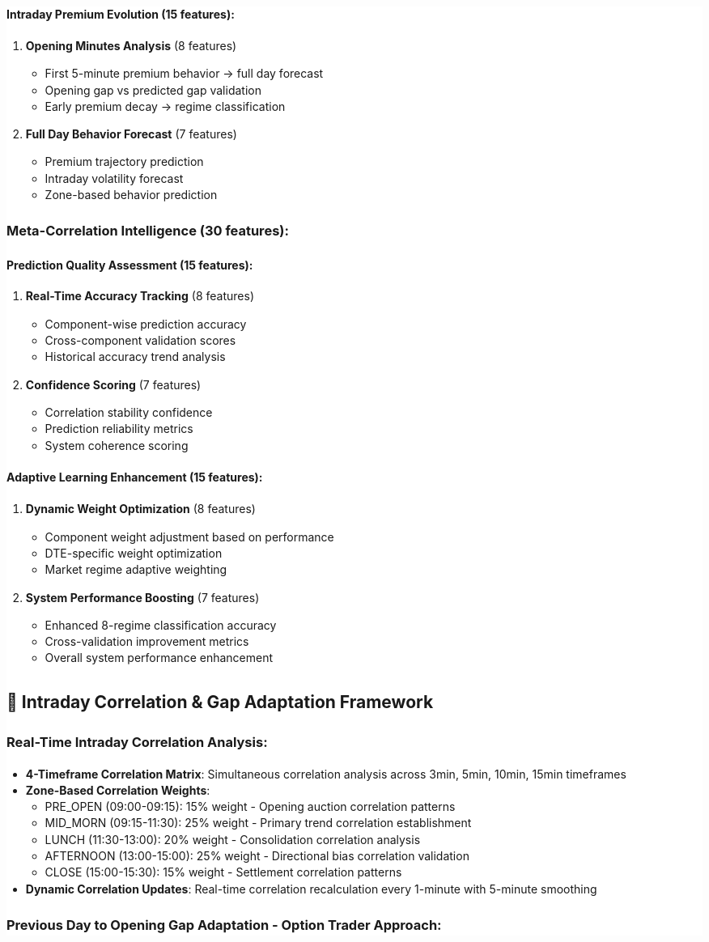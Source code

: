#### **Intraday Premium Evolution** (15 features):
1. **Opening Minutes Analysis** (8 features)
   - First 5-minute premium behavior → full day forecast
   - Opening gap vs predicted gap validation
   - Early premium decay → regime classification

2. **Full Day Behavior Forecast** (7 features)
   - Premium trajectory prediction
   - Intraday volatility forecast
   - Zone-based behavior prediction

### **Meta-Correlation Intelligence** (30 features):

#### **Prediction Quality Assessment** (15 features):
1. **Real-Time Accuracy Tracking** (8 features)
   - Component-wise prediction accuracy
   - Cross-component validation scores
   - Historical accuracy trend analysis

2. **Confidence Scoring** (7 features)
   - Correlation stability confidence
   - Prediction reliability metrics
   - System coherence scoring

#### **Adaptive Learning Enhancement** (15 features):
1. **Dynamic Weight Optimization** (8 features)
   - Component weight adjustment based on performance
   - DTE-specific weight optimization
   - Market regime adaptive weighting

2. **System Performance Boosting** (7 features)
   - Enhanced 8-regime classification accuracy
   - Cross-validation improvement metrics
   - Overall system performance enhancement

## 🚀 **Intraday Correlation & Gap Adaptation Framework**

### **Real-Time Intraday Correlation Analysis**:
- **4-Timeframe Correlation Matrix**: Simultaneous correlation analysis across 3min, 5min, 10min, 15min timeframes
- **Zone-Based Correlation Weights**: 
  - PRE_OPEN (09:00-09:15): 15% weight - Opening auction correlation patterns
  - MID_MORN (09:15-11:30): 25% weight - Primary trend correlation establishment  
  - LUNCH (11:30-13:00): 20% weight - Consolidation correlation analysis
  - AFTERNOON (13:00-15:00): 25% weight - Directional bias correlation validation
  - CLOSE (15:00-15:30): 15% weight - Settlement correlation patterns
- **Dynamic Correlation Updates**: Real-time correlation recalculation every 1-minute with 5-minute smoothing

### **Previous Day to Opening Gap Adaptation - Option Trader Approach**:

